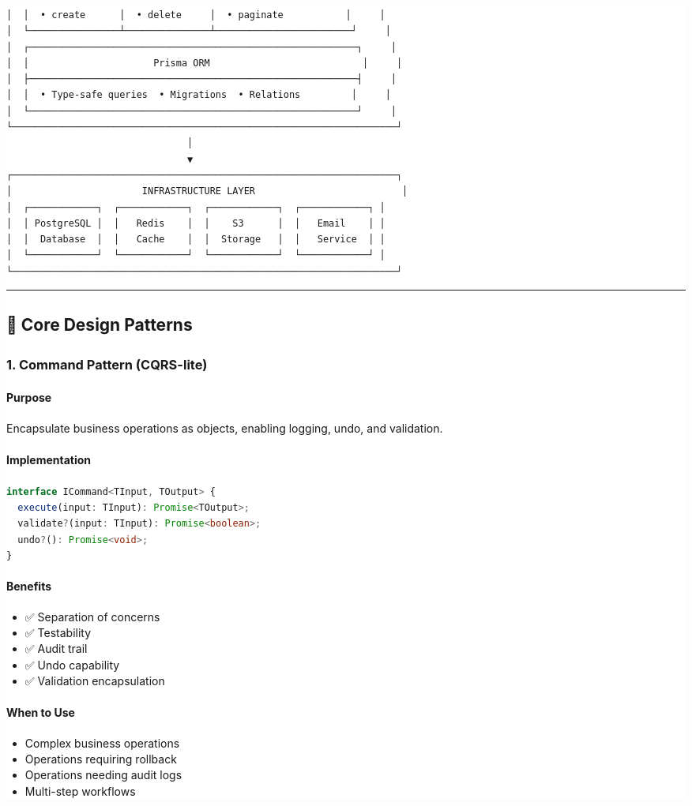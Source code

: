 ```
│  │  • create      │  • delete     │  • paginate           │     │
│  └────────────────┴───────────────┴────────────────────────┘     │
│  ┌──────────────────────────────────────────────────────────┐     │
│  │                      Prisma ORM                           │     │
│  ├──────────────────────────────────────────────────────────┤     │
│  │  • Type-safe queries  • Migrations  • Relations         │     │
│  └──────────────────────────────────────────────────────────┘     │
└────────────────────────────────────────────────────────────────────┘
                                │
                                ▼
┌────────────────────────────────────────────────────────────────────┐
│                       INFRASTRUCTURE LAYER                          │
│  ┌────────────┐  ┌────────────┐  ┌────────────┐  ┌────────────┐ │
│  │ PostgreSQL │  │   Redis    │  │    S3      │  │   Email    │ │
│  │  Database  │  │   Cache    │  │  Storage   │  │   Service  │ │
│  └────────────┘  └────────────┘  └────────────┘  └────────────┘ │
└────────────────────────────────────────────────────────────────────┘
```

---

## 🎯 Core Design Patterns

### 1. Command Pattern (CQRS-lite)

#### Purpose

Encapsulate business operations as objects, enabling logging, undo, and validation.

#### Implementation

```typescript
interface ICommand<TInput, TOutput> {
  execute(input: TInput): Promise<TOutput>;
  validate?(input: TInput): Promise<boolean>;
  undo?(): Promise<void>;
}
```

#### Benefits

- ✅ Separation of concerns
- ✅ Testability
- ✅ Audit trail
- ✅ Undo capability
- ✅ Validation encapsulation

#### When to Use

- Complex business operations
- Operations requiring rollback
- Operations needing audit logs
- Multi-step workflows
